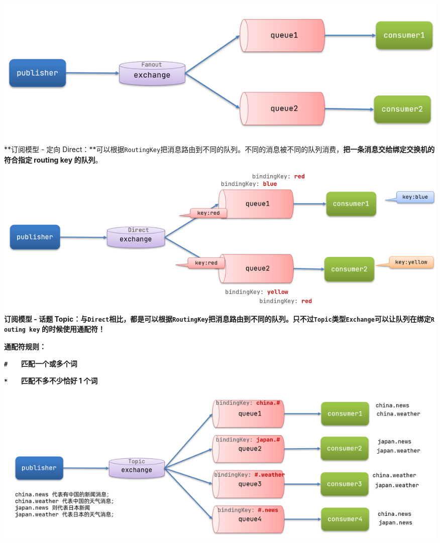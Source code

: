 ![](<assets/1740016770459.png>)

**订阅模型 - 定向 Direct：**可以根据`RoutingKey`把消息路由到不同的队列。不同的消息被不同的队列消费，**把一条消息交给绑定交换机的符合指定 routing key 的队列**。

![](<assets/1740016770732.png>)

**订阅模型 - 话题 Topic：**与`Direct`相比，都是可以根据`RoutingKey`把消息路由到不同的队列。只不过**`Topic`类型`Exchange`可以让队列在绑定`Routing key` 的时候使用通配符！**

**通配符规则：**

**`#`        匹配一个或多个词**

**`*`        匹配不多不少恰好 1 个词**

![](<assets/1740016770956.png>)
